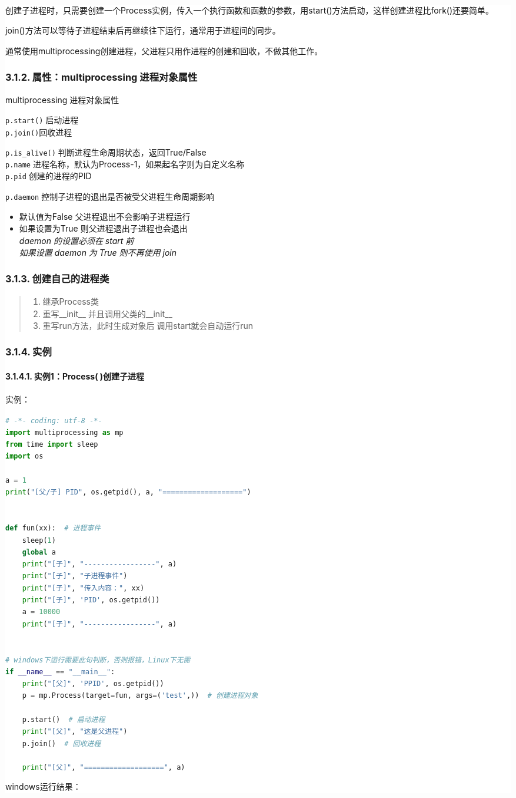 创建子进程时，只需要创建一个Process实例，传入一个执行函数和函数的参数，用start()方法启动，这样创建进程比fork()还要简单。

join()方法可以等待子进程结束后再继续往下运行，通常用于进程间的同步。

通常使用multiprocessing创建进程，父进程只用作进程的创建和回收，不做其他工作。

### 3.1.2. 属性：multiprocessing 进程对象属性
multiprocessing 进程对象属性

`p.start()` 启动进程  
`p.join()`回收进程  

`p.is_alive()`  判断进程生命周期状态，返回True/False  
`p.name`  进程名称，默认为Process-1，如果起名字则为自定义名称  
`p.pid`  创建的进程的PID  

`p.daemon`  控制子进程的退出是否被受父进程生命周期影响
- 默认值为False   父进程退出不会影响子进程运行  
- 如果设置为True  则父进程退出子进程也会退出  
*daemon 的设置必须在 start 前*  
*如果设置 daemon 为 True 则不再使用 join*

### 3.1.3. 创建自己的进程类
> 1. 继承Process类  
> 2. 重写__init__ 并且调用父类的__init__  
> 3. 重写run方法，此时生成对象后 调用start就会自动运行run  

### 3.1.4. 实例

#### 3.1.4.1. 实例1：Process( )创建子进程

实例：
```python
# -*- coding: utf-8 -*-
import multiprocessing as mp
from time import sleep
import os

a = 1
print("[父/子] PID", os.getpid(), a, "===================")


def fun(xx):  # 进程事件
    sleep(1)
    global a
    print("[子]", "-----------------", a)
    print("[子]", "子进程事件")
    print("[子]", "传入内容：", xx)
    print("[子]", 'PID', os.getpid())
    a = 10000
    print("[子]", "-----------------", a)


# windows下运行需要此句判断，否则报错，Linux下无需
if __name__ == "__main__":
    print("[父]", 'PPID', os.getpid())
    p = mp.Process(target=fun, args=('test',))  # 创建进程对象

    p.start()  # 启动进程
    print("[父]", "这是父进程")
    p.join()  # 回收进程

    print("[父]", "===================", a)
```
windows运行结果：
```
```